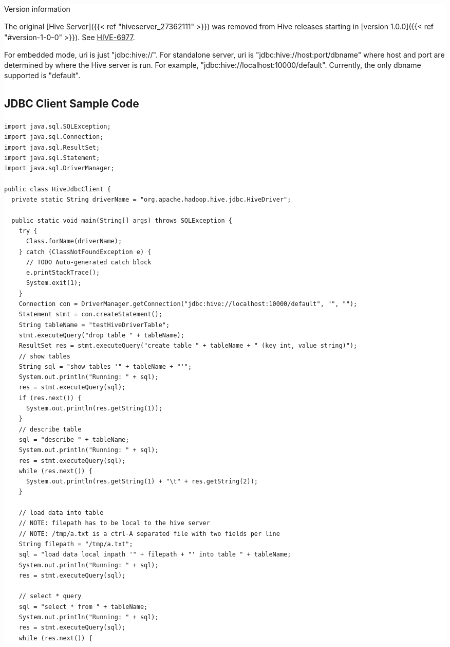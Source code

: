 Version information

The original [Hive Server]({{< ref "hiveserver_27362111" >}}) was removed from Hive releases starting in [version 1.0.0]({{< ref "#version-1-0-0" >}}). See [HIVE-6977](https://issues.apache.org/jira/browse/HIVE-6977).

For embedded mode, uri is just "jdbc:hive://". For standalone server, uri is "jdbc:hive://host:port/dbname" where host and port are determined by where the Hive server is run. For example, "jdbc:hive://localhost:10000/default". Currently, the only dbname supported is "default".

## JDBC Client Sample Code



```
import java.sql.SQLException;
import java.sql.Connection;
import java.sql.ResultSet;
import java.sql.Statement;
import java.sql.DriverManager;

public class HiveJdbcClient {
  private static String driverName = "org.apache.hadoop.hive.jdbc.HiveDriver";

  public static void main(String[] args) throws SQLException {
    try {
      Class.forName(driverName);
    } catch (ClassNotFoundException e) {
      // TODO Auto-generated catch block
      e.printStackTrace();
      System.exit(1);
    }
    Connection con = DriverManager.getConnection("jdbc:hive://localhost:10000/default", "", "");
    Statement stmt = con.createStatement();
    String tableName = "testHiveDriverTable";
    stmt.executeQuery("drop table " + tableName);
    ResultSet res = stmt.executeQuery("create table " + tableName + " (key int, value string)");
    // show tables
    String sql = "show tables '" + tableName + "'";
    System.out.println("Running: " + sql);
    res = stmt.executeQuery(sql);
    if (res.next()) {
      System.out.println(res.getString(1));
    }
    // describe table
    sql = "describe " + tableName;
    System.out.println("Running: " + sql);
    res = stmt.executeQuery(sql);
    while (res.next()) {
      System.out.println(res.getString(1) + "\t" + res.getString(2));
    }

    // load data into table
    // NOTE: filepath has to be local to the hive server
    // NOTE: /tmp/a.txt is a ctrl-A separated file with two fields per line
    String filepath = "/tmp/a.txt";
    sql = "load data local inpath '" + filepath + "' into table " + tableName;
    System.out.println("Running: " + sql);
    res = stmt.executeQuery(sql);

    // select * query
    sql = "select * from " + tableName;
    System.out.println("Running: " + sql);
    res = stmt.executeQuery(sql);
    while (res.next()) {
```